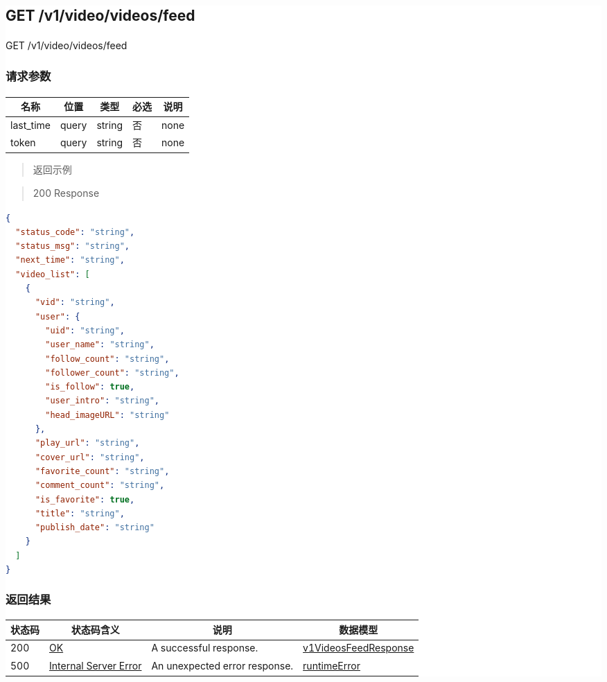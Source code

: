 <a id="opIdVideo_GetVideosFeed"></a>

## GET /v1/video/videos/feed

GET /v1/video/videos/feed

### 请求参数

|名称|位置|类型|必选|说明|
|---|---|---|---|---|
|last_time|query|string| 否 |none|
|token|query|string| 否 |none|

> 返回示例

> 200 Response

```json
{
  "status_code": "string",
  "status_msg": "string",
  "next_time": "string",
  "video_list": [
    {
      "vid": "string",
      "user": {
        "uid": "string",
        "user_name": "string",
        "follow_count": "string",
        "follower_count": "string",
        "is_follow": true,
        "user_intro": "string",
        "head_imageURL": "string"
      },
      "play_url": "string",
      "cover_url": "string",
      "favorite_count": "string",
      "comment_count": "string",
      "is_favorite": true,
      "title": "string",
      "publish_date": "string"
    }
  ]
}
```

### 返回结果

|状态码|状态码含义|说明|数据模型|
|---|---|---|---|
|200|[OK](https://tools.ietf.org/html/rfc7231#section-6.3.1)|A successful response.|[v1VideosFeedResponse](#schemav1videosfeedresponse)|
|500|[Internal Server Error](https://tools.ietf.org/html/rfc7231#section-6.6.1)|An unexpected error response.|[runtimeError](#schemaruntimeerror)|
